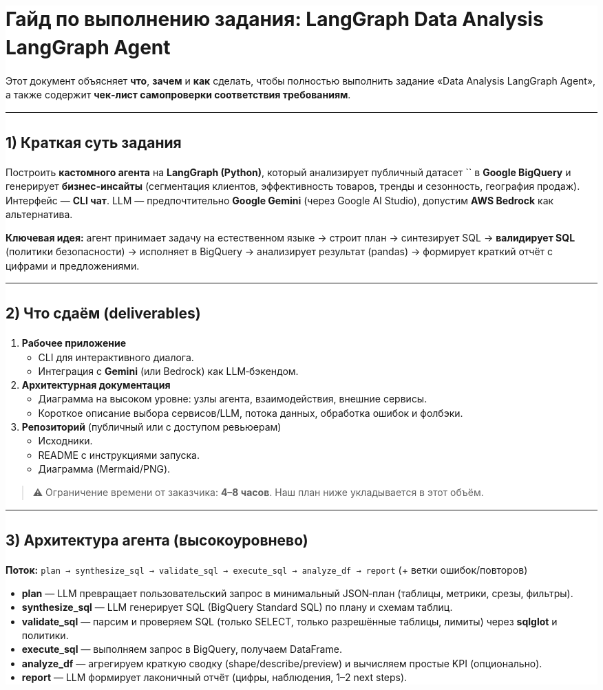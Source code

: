 # Гайд по выполнению задания: LangGraph Data Analysis LangGraph Agent

Этот документ объясняет **что**, **зачем** и **как** сделать, чтобы полностью выполнить задание «Data Analysis LangGraph Agent», а также содержит **чек‑лист самопроверки соответствия требованиям**.

---

## 1) Краткая суть задания

Построить **кастомного агента** на **LangGraph (Python)**, который анализирует публичный датасет `` в **Google BigQuery** и генерирует **бизнес‑инсайты** (сегментация клиентов, эффективность товаров, тренды и сезонность, география продаж). Интерфейс — **CLI чат**. LLM — предпочтительно **Google Gemini** (через Google AI Studio), допустим **AWS Bedrock** как альтернатива.

**Ключевая идея:** агент принимает задачу на естественном языке → строит план → синтезирует SQL → **валидирует SQL** (политики безопасности) → исполняет в BigQuery → анализирует результат (pandas) → формирует краткий отчёт с цифрами и предложениями.

---

## 2) Что сдаём (deliverables)

1. **Рабочее приложение**
   - CLI для интерактивного диалога.
   - Интеграция с **Gemini** (или Bedrock) как LLM‑бэкендом.
2. **Архитектурная документация**
   - Диаграмма на высоком уровне: узлы агента, взаимодействия, внешние сервисы.
   - Короткое описание выбора сервисов/LLM, потока данных, обработка ошибок и фолбэки.
3. **Репозиторий** (публичный или с доступом ревьюерам)
   - Исходники.
   - README с инструкциями запуска.
   - Диаграмма (Mermaid/PNG).

> ⚠️ Ограничение времени от заказчика: **4–8 часов**. Наш план ниже укладывается в этот объём.

---

## 3) Архитектура агента (высокоуровнево)

**Поток:** `plan → synthesize_sql → validate_sql → execute_sql → analyze_df → report` (+ ветки ошибок/повторов)

- **plan** — LLM превращает пользовательский запрос в минимальный JSON‑план (таблицы, метрики, срезы, фильтры).
- **synthesize\_sql** — LLM генерирует SQL (BigQuery Standard SQL) по плану и схемам таблиц.
- **validate\_sql** — парсим и проверяем SQL (только SELECT, только разрешённые таблицы, лимиты) через **sqlglot** и политики.
- **execute\_sql** — выполняем запрос в BigQuery, получаем DataFrame.
- **analyze\_df** — агрегируем краткую сводку (shape/describe/preview) и вычисляем простые KPI (опционально).
- **report** — LLM формирует лаконичный отчёт (цифры, наблюдения, 1–2 next steps).
